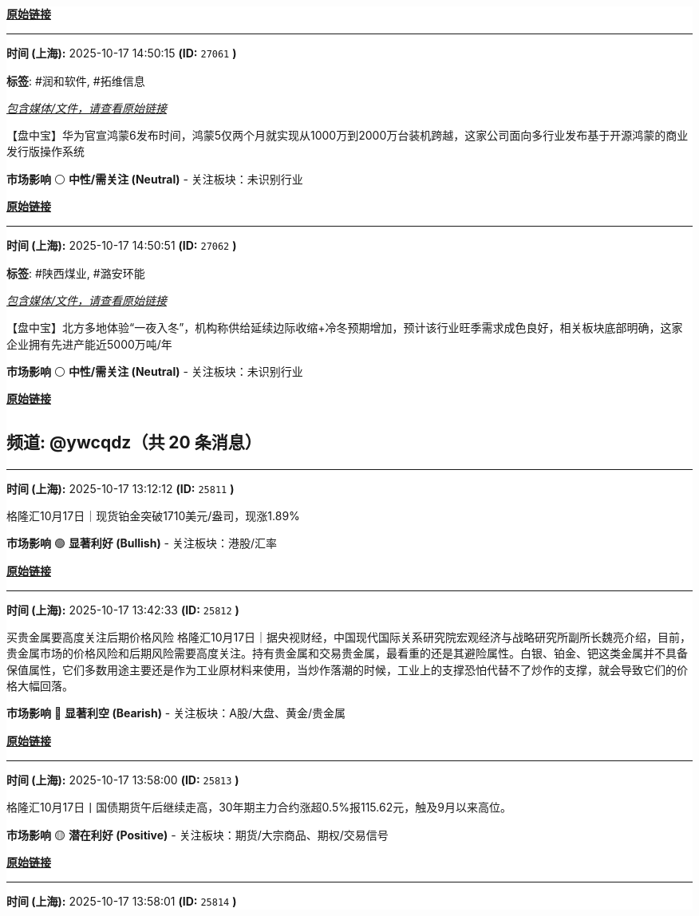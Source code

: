 **[原始链接](https://t.me/clsvip/27060)**

---
**时间 (上海):** 2025-10-17 14:50:15 **(ID:** `27061` **)**

**标签**: #润和软件, #拓维信息

*[包含媒体/文件，请查看原始链接](https://t.me/s/clsvip)*

【盘中宝】华为官宣鸿蒙6发布时间，鸿蒙5仅两个月就实现从1000万到2000万台装机跨越，这家公司面向多行业发布基于开源鸿蒙的商业发行版操作系统

**市场影响** ⚪ **中性/需关注 (Neutral)** - 关注板块：未识别行业

**[原始链接](https://t.me/clsvip/27061)**

---
**时间 (上海):** 2025-10-17 14:50:51 **(ID:** `27062` **)**

**标签**: #陕西煤业, #潞安环能

*[包含媒体/文件，请查看原始链接](https://t.me/s/clsvip)*

【盘中宝】北方多地体验“一夜入冬”，机构称供给延续边际收缩+冷冬预期增加，预计该行业旺季需求成色良好，相关板块底部明确，这家企业拥有先进产能近5000万吨/年

**市场影响** ⚪ **中性/需关注 (Neutral)** - 关注板块：未识别行业

**[原始链接](https://t.me/clsvip/27062)**
## 频道: @ywcqdz（共 20 条消息）

---
**时间 (上海):** 2025-10-17 13:12:12 **(ID:** `25811` **)**

格隆汇10月17日｜现货铂金突破1710美元/盎司，现涨1.89%

**市场影响** 🟢 **显著利好 (Bullish)** - 关注板块：港股/汇率

**[原始链接](https://t.me/ywcqdz/25811)**

---
**时间 (上海):** 2025-10-17 13:42:33 **(ID:** `25812` **)**

买贵金属要高度关注后期价格风险
格隆汇10月17日｜据央视财经，中国现代国际关系研究院宏观经济与战略研究所副所长魏亮介绍，目前，贵金属市场的价格风险和后期风险需要高度关注。持有贵金属和交易贵金属，最看重的还是其避险属性。白银、铂金、钯这类金属并不具备保值属性，它们多数用途主要还是作为工业原材料来使用，当炒作落潮的时候，工业上的支撑恐怕代替不了炒作的支撑，就会导致它们的价格大幅回落。

**市场影响** 🔴 **显著利空 (Bearish)** - 关注板块：A股/大盘、黄金/贵金属

**[原始链接](https://t.me/ywcqdz/25812)**

---
**时间 (上海):** 2025-10-17 13:58:00 **(ID:** `25813` **)**

格隆汇10月17日丨国债期货午后继续走高，30年期主力合约涨超0.5%报115.62元，触及9月以来高位。

**市场影响** 🟡 **潜在利好 (Positive)** - 关注板块：期货/大宗商品、期权/交易信号

**[原始链接](https://t.me/ywcqdz/25813)**

---
**时间 (上海):** 2025-10-17 13:58:01 **(ID:** `25814` **)**
